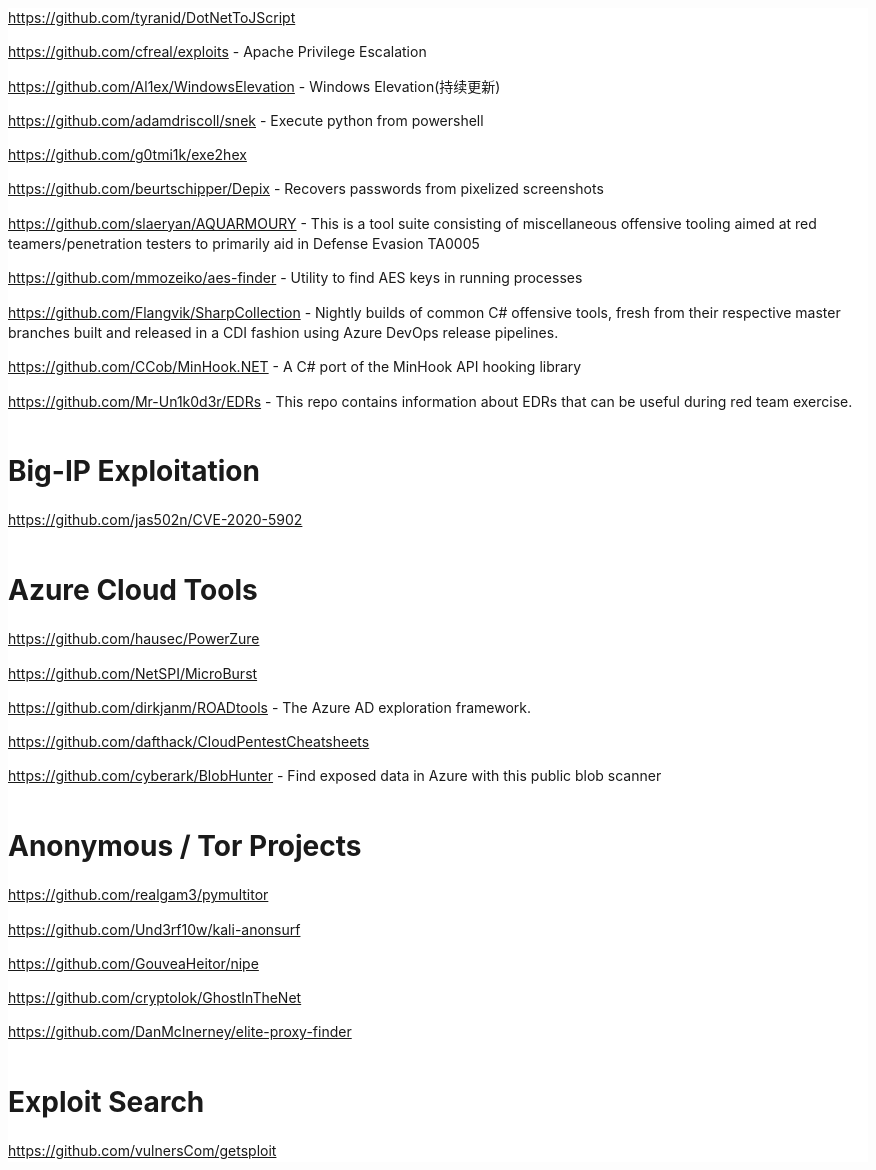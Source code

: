 https://github.com/tyranid/DotNetToJScript

https://github.com/cfreal/exploits - Apache Privilege Escalation

https://github.com/Al1ex/WindowsElevation - Windows Elevation(持续更新)

https://github.com/adamdriscoll/snek - Execute python from powershell

https://github.com/g0tmi1k/exe2hex

https://github.com/beurtschipper/Depix - Recovers passwords from pixelized screenshots

https://github.com/slaeryan/AQUARMOURY - This is a tool suite consisting of miscellaneous offensive tooling aimed at red teamers/penetration testers to primarily aid in Defense Evasion TA0005

https://github.com/mmozeiko/aes-finder - Utility to find AES keys in running processes

https://github.com/Flangvik/SharpCollection - Nightly builds of common C# offensive tools, fresh from their respective master branches built and released in a CDI fashion using Azure DevOps release pipelines.

https://github.com/CCob/MinHook.NET - A C# port of the MinHook API hooking library

https://github.com/Mr-Un1k0d3r/EDRs - This repo contains information about EDRs that can be useful during red team exercise.

# Big-IP Exploitation

https://github.com/jas502n/CVE-2020-5902

# Azure Cloud Tools

https://github.com/hausec/PowerZure

https://github.com/NetSPI/MicroBurst

https://github.com/dirkjanm/ROADtools - The Azure AD exploration framework.

https://github.com/dafthack/CloudPentestCheatsheets

https://github.com/cyberark/BlobHunter - Find exposed data in Azure with this public blob scanner

# Anonymous / Tor Projects
https://github.com/realgam3/pymultitor

https://github.com/Und3rf10w/kali-anonsurf

https://github.com/GouveaHeitor/nipe

https://github.com/cryptolok/GhostInTheNet

https://github.com/DanMcInerney/elite-proxy-finder

# Exploit Search
https://github.com/vulnersCom/getsploit
